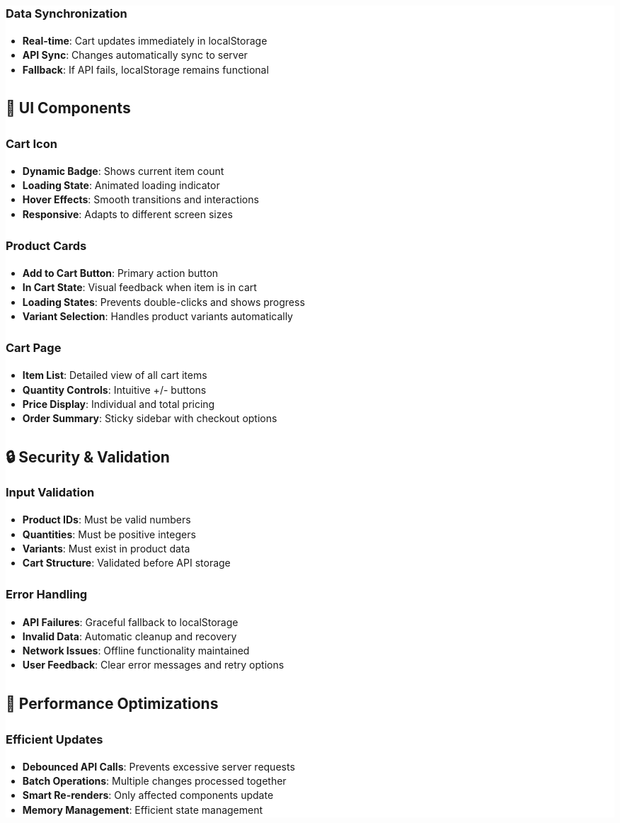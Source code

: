 ### **Data Synchronization**
- **Real-time**: Cart updates immediately in localStorage
- **API Sync**: Changes automatically sync to server
- **Fallback**: If API fails, localStorage remains functional

## 🎨 **UI Components**

### **Cart Icon**
- **Dynamic Badge**: Shows current item count
- **Loading State**: Animated loading indicator
- **Hover Effects**: Smooth transitions and interactions
- **Responsive**: Adapts to different screen sizes

### **Product Cards**
- **Add to Cart Button**: Primary action button
- **In Cart State**: Visual feedback when item is in cart
- **Loading States**: Prevents double-clicks and shows progress
- **Variant Selection**: Handles product variants automatically

### **Cart Page**
- **Item List**: Detailed view of all cart items
- **Quantity Controls**: Intuitive +/- buttons
- **Price Display**: Individual and total pricing
- **Order Summary**: Sticky sidebar with checkout options

## 🔒 **Security & Validation**

### **Input Validation**
- **Product IDs**: Must be valid numbers
- **Quantities**: Must be positive integers
- **Variants**: Must exist in product data
- **Cart Structure**: Validated before API storage

### **Error Handling**
- **API Failures**: Graceful fallback to localStorage
- **Invalid Data**: Automatic cleanup and recovery
- **Network Issues**: Offline functionality maintained
- **User Feedback**: Clear error messages and retry options

## 🚀 **Performance Optimizations**

### **Efficient Updates**
- **Debounced API Calls**: Prevents excessive server requests
- **Batch Operations**: Multiple changes processed together
- **Smart Re-renders**: Only affected components update
- **Memory Management**: Efficient state management
